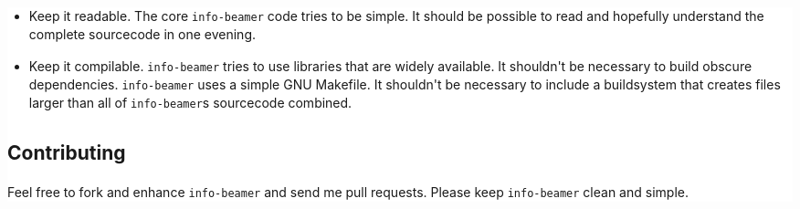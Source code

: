  * Keep it readable. The core `info-beamer` code tries to be simple. It should be
   possible to read and hopefully understand the complete sourcecode
   in one evening.

 * Keep it compilable. `info-beamer` tries to use libraries that are widely 
   available. It shouldn't be necessary to build obscure dependencies.
   `info-beamer` uses a simple GNU Makefile. It shouldn't be necessary to 
   include a buildsystem that creates files larger than all of `info-beamer`s
   sourcecode combined.

Contributing
------------

Feel free to fork and enhance `info-beamer` and send me pull requests.
Please keep `info-beamer` clean and simple.
